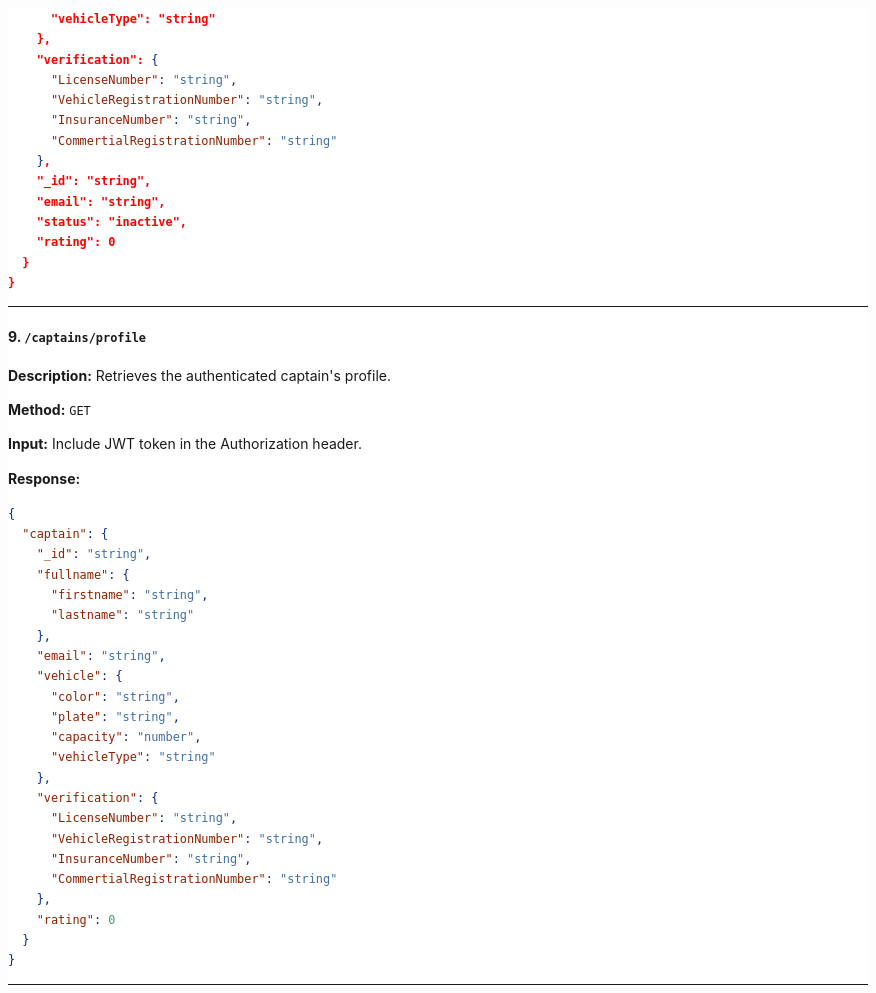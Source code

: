 ```json
      "vehicleType": "string"
    },
    "verification": {
      "LicenseNumber": "string",
      "VehicleRegistrationNumber": "string",
      "InsuranceNumber": "string",
      "CommertialRegistrationNumber": "string"
    },
    "_id": "string",
    "email": "string",
    "status": "inactive",
    "rating": 0
  }
}
```

---

#### 9. `/captains/profile`
**Description:** Retrieves the authenticated captain's profile.

**Method:** `GET`

**Input:** Include JWT token in the Authorization header.

**Response:**
```json
{
  "captain": {
    "_id": "string",
    "fullname": {
      "firstname": "string",
      "lastname": "string"
    },
    "email": "string",
    "vehicle": {
      "color": "string",
      "plate": "string",
      "capacity": "number",
      "vehicleType": "string"
    },
    "verification": {
      "LicenseNumber": "string",
      "VehicleRegistrationNumber": "string",
      "InsuranceNumber": "string",
      "CommertialRegistrationNumber": "string"
    },
    "rating": 0
  }
}
```

---
